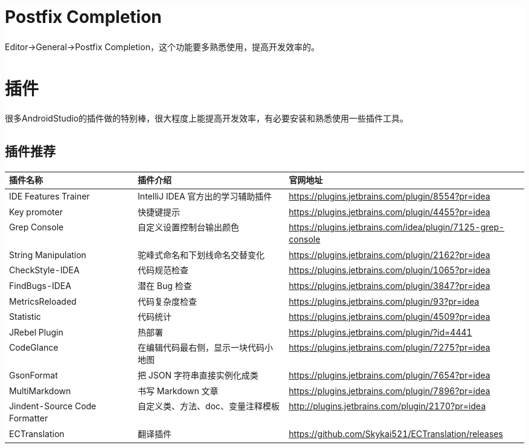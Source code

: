 # Postfix Completion
Editor->General->Postfix Completion，这个功能要多熟悉使用，提高开发效率的。

# 插件
很多AndroidStudio的插件做的特别棒，很大程度上能提高开发效率，有必要安装和熟悉使用一些插件工具。

## 插件推荐

|插件名称    |插件介绍      |官网地址        |
|:-----------------|:----------|:--------------|
|IDE Features Trainer|IntelliJ IDEA 官方出的学习辅助插件|<https://plugins.jetbrains.com/plugin/8554?pr=idea>|
|Key promoter|快捷键提示|<https://plugins.jetbrains.com/plugin/4455?pr=idea>|
|Grep Console|自定义设置控制台输出颜色|<https://plugins.jetbrains.com/idea/plugin/7125-grep-console>|
|String Manipulation|驼峰式命名和下划线命名交替变化|<https://plugins.jetbrains.com/plugin/2162?pr=idea>|
|CheckStyle-IDEA|代码规范检查|<https://plugins.jetbrains.com/plugin/1065?pr=idea>|
|FindBugs-IDEA|潜在 Bug 检查|<https://plugins.jetbrains.com/plugin/3847?pr=idea>|
|MetricsReloaded|代码复杂度检查|<https://plugins.jetbrains.com/plugin/93?pr=idea>|
|Statistic|代码统计|<https://plugins.jetbrains.com/plugin/4509?pr=idea>|
|JRebel Plugin|热部署|<https://plugins.jetbrains.com/plugin/?id=4441>|
|CodeGlance|在编辑代码最右侧，显示一块代码小地图|<https://plugins.jetbrains.com/plugin/7275?pr=idea>|
|GsonFormat|把 JSON 字符串直接实例化成类|<https://plugins.jetbrains.com/plugin/7654?pr=idea>|
|MultiMarkdown|书写 Markdown 文章|<https://plugins.jetbrains.com/plugin/7896?pr=idea>|
|Jindent-Source Code Formatter|自定义类、方法、doc、变量注释模板|<http://plugins.jetbrains.com/plugin/2170?pr=idea>|
|ECTranslation|翻译插件|<https://github.com/Skykai521/ECTranslation/releases>|
